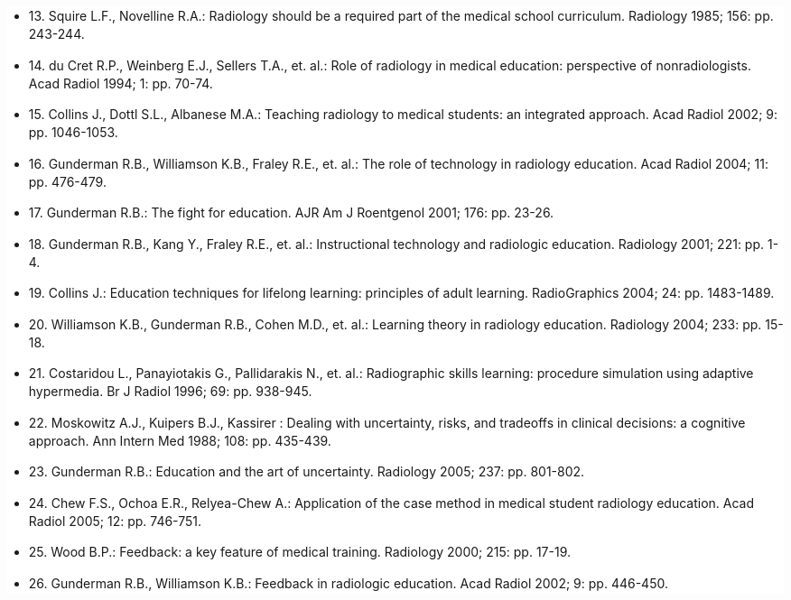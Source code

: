 
- 13\. Squire L.F., Novelline R.A.: Radiology should be a required part of the medical school curriculum. Radiology 1985; 156: pp. 243-244.


- 14\. du Cret R.P., Weinberg E.J., Sellers T.A., et. al.: Role of radiology in medical education: perspective of nonradiologists. Acad Radiol 1994; 1: pp. 70-74.


- 15\. Collins J., Dottl S.L., Albanese M.A.: Teaching radiology to medical students: an integrated approach. Acad Radiol 2002; 9: pp. 1046-1053.


- 16\. Gunderman R.B., Williamson K.B., Fraley R.E., et. al.: The role of technology in radiology education. Acad Radiol 2004; 11: pp. 476-479.


- 17\. Gunderman R.B.: The fight for education. AJR Am J Roentgenol 2001; 176: pp. 23-26.


- 18\. Gunderman R.B., Kang Y., Fraley R.E., et. al.: Instructional technology and radiologic education. Radiology 2001; 221: pp. 1-4.


- 19\. Collins J.: Education techniques for lifelong learning: principles of adult learning. RadioGraphics 2004; 24: pp. 1483-1489.


- 20\. Williamson K.B., Gunderman R.B., Cohen M.D., et. al.: Learning theory in radiology education. Radiology 2004; 233: pp. 15-18.


- 21\. Costaridou L., Panayiotakis G., Pallidarakis N., et. al.: Radiographic skills learning: procedure simulation using adaptive hypermedia. Br J Radiol 1996; 69: pp. 938-945.


- 22\. Moskowitz A.J., Kuipers B.J., Kassirer : Dealing with uncertainty, risks, and tradeoffs in clinical decisions: a cognitive approach. Ann Intern Med 1988; 108: pp. 435-439.


- 23\. Gunderman R.B.: Education and the art of uncertainty. Radiology 2005; 237: pp. 801-802.


- 24\. Chew F.S., Ochoa E.R., Relyea-Chew A.: Application of the case method in medical student radiology education. Acad Radiol 2005; 12: pp. 746-751.


- 25\. Wood B.P.: Feedback: a key feature of medical training. Radiology 2000; 215: pp. 17-19.


- 26\. Gunderman R.B., Williamson K.B.: Feedback in radiologic education. Acad Radiol 2002; 9: pp. 446-450.